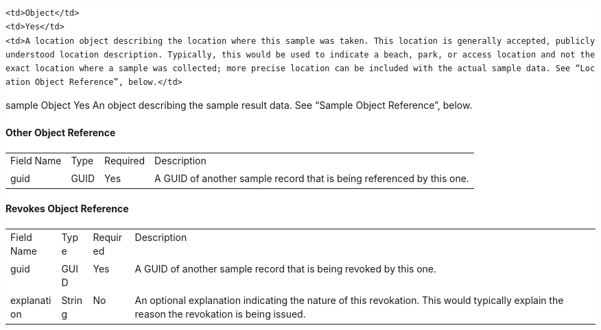     <td>Object</td>
    <td>Yes</td>
    <td>A location object describing the location where this sample was taken. This location is generally accepted, publicly understood location description. Typically, this would be used to indicate a beach, park, or access location and not the exact location where a sample was collected; more precise location can be included with the actual sample data. See “Location Object Reference”, below.</td>
  </tr>
  <tr>
    <td>sample</td>
    <td>Object</td>
    <td>Yes</td>
    <td>An object describing the sample result data. See “Sample Object Reference”, below.</td>
  </tr>
</table>


#### Other Object Reference

<table>
  <tr>
    <td>Field Name</td>
    <td>Type</td>
    <td>Required</td>
    <td>Description</td>
  </tr>
  <tr>
    <td>guid</td>
    <td>GUID</td>
    <td>Yes</td>
    <td>A GUID of another sample record that is being referenced by this one.</td>
  </tr>
</table>


#### Revokes Object Reference

<table>
  <tr>
    <td>Field Name</td>
    <td>Type</td>
    <td>Required</td>
    <td>Description</td>
  </tr>
  <tr>
    <td>guid</td>
    <td>GUID</td>
    <td>Yes</td>
    <td>A GUID of another sample record that is being revoked by this one.</td>
  </tr>
  <tr>
    <td>explanation</td>
    <td>String</td>
    <td>No</td>
    <td>An optional explanation indicating the nature of this revokation. This would typically explain the reason the revokation is being issued.</td>
  </tr>
</table>

